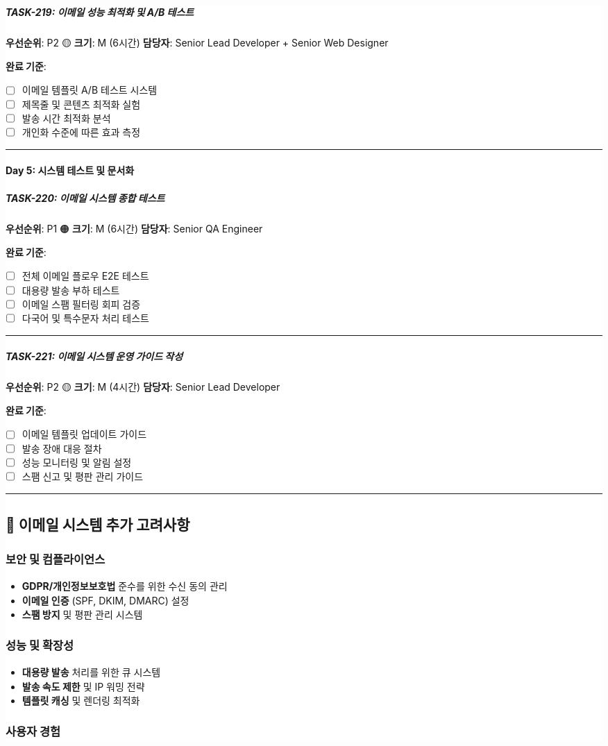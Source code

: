 
##### TASK-219: 이메일 성능 최적화 및 A/B 테스트
**우선순위**: P2 🟡 **크기**: M (6시간) **담당자**: Senior Lead Developer + Senior Web Designer

**완료 기준**:
- [ ] 이메일 템플릿 A/B 테스트 시스템
- [ ] 제목줄 및 콘텐츠 최적화 실험
- [ ] 발송 시간 최적화 분석
- [ ] 개인화 수준에 따른 효과 측정

---

#### Day 5: 시스템 테스트 및 문서화

##### TASK-220: 이메일 시스템 종합 테스트
**우선순위**: P1 🟠 **크기**: M (6시간) **담당자**: Senior QA Engineer

**완료 기준**:
- [ ] 전체 이메일 플로우 E2E 테스트
- [ ] 대용량 발송 부하 테스트
- [ ] 이메일 스팸 필터링 회피 검증
- [ ] 다국어 및 특수문자 처리 테스트

---

##### TASK-221: 이메일 시스템 운영 가이드 작성
**우선순위**: P2 🟡 **크기**: M (4시간) **담당자**: Senior Lead Developer

**완료 기준**:
- [ ] 이메일 템플릿 업데이트 가이드
- [ ] 발송 장애 대응 절차
- [ ] 성능 모니터링 및 알림 설정
- [ ] 스팸 신고 및 평판 관리 가이드

---

## 📧 이메일 시스템 추가 고려사항

### 보안 및 컴플라이언스
- **GDPR/개인정보보호법** 준수를 위한 수신 동의 관리
- **이메일 인증** (SPF, DKIM, DMARC) 설정
- **스팸 방지** 및 평판 관리 시스템

### 성능 및 확장성
- **대용량 발송** 처리를 위한 큐 시스템
- **발송 속도 제한** 및 IP 워밍 전략
- **템플릿 캐싱** 및 렌더링 최적화

### 사용자 경험
